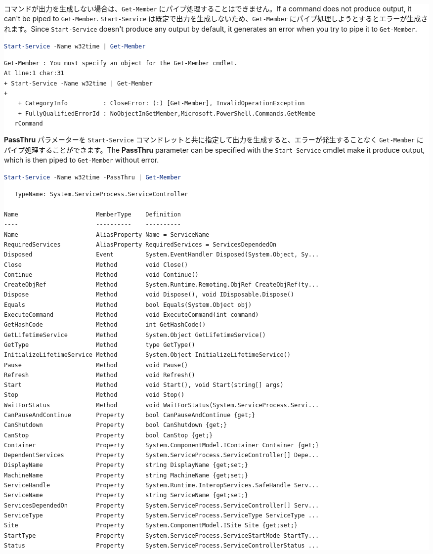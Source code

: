 <span data-ttu-id="a3399-176">コマンドが出力を生成しない場合は、`Get-Member` にパイプ処理することはできません。</span><span class="sxs-lookup"><span data-stu-id="a3399-176">If a command does not produce output, it can't be piped to `Get-Member`.</span></span> <span data-ttu-id="a3399-177">`Start-Service` は既定で出力を生成しないため、`Get-Member` にパイプ処理しようとするとエラーが生成されます。</span><span class="sxs-lookup"><span data-stu-id="a3399-177">Since `Start-Service` doesn't produce any output by default, it generates an error when you try to pipe it to `Get-Member`.</span></span>

```powershell
Start-Service -Name w32time | Get-Member
```

```Output
Get-Member : You must specify an object for the Get-Member cmdlet.
At line:1 char:31
+ Start-Service -Name w32time | Get-Member
+
    + CategoryInfo          : CloseError: (:) [Get-Member], InvalidOperationException
    + FullyQualifiedErrorId : NoObjectInGetMember,Microsoft.PowerShell.Commands.GetMembe
   rCommand
```

<span data-ttu-id="a3399-178">**PassThru** パラメーターを `Start-Service` コマンドレットと共に指定して出力を生成すると、エラーが発生することなく `Get-Member` にパイプ処理することができます。</span><span class="sxs-lookup"><span data-stu-id="a3399-178">The **PassThru** parameter can be specified with the `Start-Service` cmdlet make it produce output, which is then piped to `Get-Member` without error.</span></span>

```powershell
Start-Service -Name w32time -PassThru | Get-Member
```

```Output
   TypeName: System.ServiceProcess.ServiceController

Name                      MemberType    Definition
----                      ----------    ----------
Name                      AliasProperty Name = ServiceName
RequiredServices          AliasProperty RequiredServices = ServicesDependedOn
Disposed                  Event         System.EventHandler Disposed(System.Object, Sy...
Close                     Method        void Close()
Continue                  Method        void Continue()
CreateObjRef              Method        System.Runtime.Remoting.ObjRef CreateObjRef(ty...
Dispose                   Method        void Dispose(), void IDisposable.Dispose()
Equals                    Method        bool Equals(System.Object obj)
ExecuteCommand            Method        void ExecuteCommand(int command)
GetHashCode               Method        int GetHashCode()
GetLifetimeService        Method        System.Object GetLifetimeService()
GetType                   Method        type GetType()
InitializeLifetimeService Method        System.Object InitializeLifetimeService()
Pause                     Method        void Pause()
Refresh                   Method        void Refresh()
Start                     Method        void Start(), void Start(string[] args)
Stop                      Method        void Stop()
WaitForStatus             Method        void WaitForStatus(System.ServiceProcess.Servi...
CanPauseAndContinue       Property      bool CanPauseAndContinue {get;}
CanShutdown               Property      bool CanShutdown {get;}
CanStop                   Property      bool CanStop {get;}
Container                 Property      System.ComponentModel.IContainer Container {get;}
DependentServices         Property      System.ServiceProcess.ServiceController[] Depe...
DisplayName               Property      string DisplayName {get;set;}
MachineName               Property      string MachineName {get;set;}
ServiceHandle             Property      System.Runtime.InteropServices.SafeHandle Serv...
ServiceName               Property      string ServiceName {get;set;}
ServicesDependedOn        Property      System.ServiceProcess.ServiceController[] Serv...
ServiceType               Property      System.ServiceProcess.ServiceType ServiceType ...
Site                      Property      System.ComponentModel.ISite Site {get;set;}
StartType                 Property      System.ServiceProcess.ServiceStartMode StartTy...
Status                    Property      System.ServiceProcess.ServiceControllerStatus ...
```

[Windows 用 RSAT]: https://support.microsoft.com/help/2693643
[RSAT for Windows]: https://support.microsoft.com/help/2693643
[Windows 管理モジュール]: /powershell/scripting/whats-new/module-compatibility#windows-management-modules
[Windows Management modules]: /powershell/scripting/whats-new/module-compatibility#windows-management-modules
[Get-Member]: /powershell/module/microsoft.powershell.utility/get-member
[オブジェクトの構造を表示する (Get-member)]: /powershell/scripting/samples/viewing-object-structure--get-member-
[Viewing Object Structure (Get-Member)]: /powershell/scripting/samples/viewing-object-structure--get-member-
[about_Objects]: /powershell/module/microsoft.powershell.core/about/about_objects
[about_Properties]: /powershell/module/microsoft.powershell.core/about/about_properties
[about_Methods]: /powershell/module/microsoft.powershell.core/about/about_methods
[use-methods]: https://mikefrobbins.com/2016/12/15/no-powershell-cmdlet-to-start-or-stop-something-dont-forget-to-check-for-methods-on-the-get-cmdlets/
[SMSS]: /sql/ssms/download-sql-server-management-studio-ssms